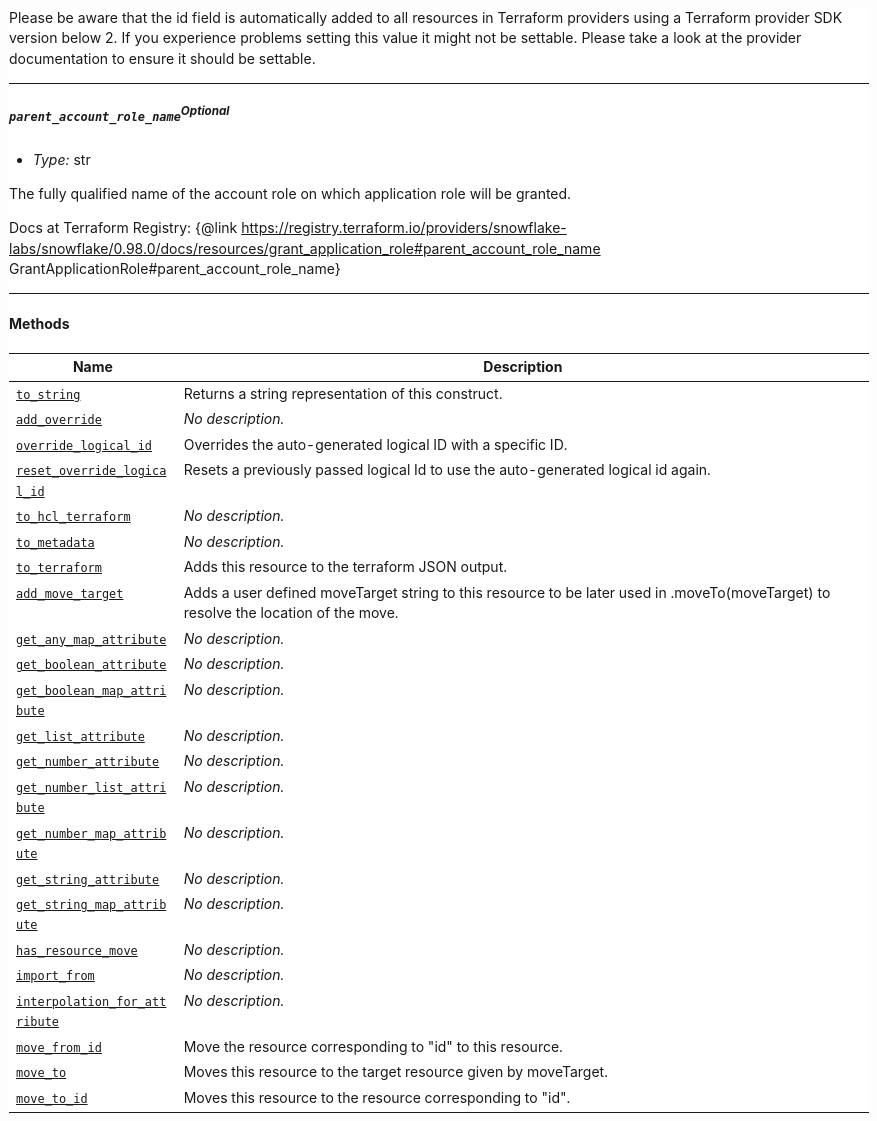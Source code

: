 Please be aware that the id field is automatically added to all resources in Terraform providers using a Terraform provider SDK version below 2.
If you experience problems setting this value it might not be settable. Please take a look at the provider documentation to ensure it should be settable.

---

##### `parent_account_role_name`<sup>Optional</sup> <a name="parent_account_role_name" id="@cdktf/provider-snowflake.grantApplicationRole.GrantApplicationRole.Initializer.parameter.parentAccountRoleName"></a>

- *Type:* str

The fully qualified name of the account role on which application role will be granted.

Docs at Terraform Registry: {@link https://registry.terraform.io/providers/snowflake-labs/snowflake/0.98.0/docs/resources/grant_application_role#parent_account_role_name GrantApplicationRole#parent_account_role_name}

---

#### Methods <a name="Methods" id="Methods"></a>

| **Name** | **Description** |
| --- | --- |
| <code><a href="#@cdktf/provider-snowflake.grantApplicationRole.GrantApplicationRole.toString">to_string</a></code> | Returns a string representation of this construct. |
| <code><a href="#@cdktf/provider-snowflake.grantApplicationRole.GrantApplicationRole.addOverride">add_override</a></code> | *No description.* |
| <code><a href="#@cdktf/provider-snowflake.grantApplicationRole.GrantApplicationRole.overrideLogicalId">override_logical_id</a></code> | Overrides the auto-generated logical ID with a specific ID. |
| <code><a href="#@cdktf/provider-snowflake.grantApplicationRole.GrantApplicationRole.resetOverrideLogicalId">reset_override_logical_id</a></code> | Resets a previously passed logical Id to use the auto-generated logical id again. |
| <code><a href="#@cdktf/provider-snowflake.grantApplicationRole.GrantApplicationRole.toHclTerraform">to_hcl_terraform</a></code> | *No description.* |
| <code><a href="#@cdktf/provider-snowflake.grantApplicationRole.GrantApplicationRole.toMetadata">to_metadata</a></code> | *No description.* |
| <code><a href="#@cdktf/provider-snowflake.grantApplicationRole.GrantApplicationRole.toTerraform">to_terraform</a></code> | Adds this resource to the terraform JSON output. |
| <code><a href="#@cdktf/provider-snowflake.grantApplicationRole.GrantApplicationRole.addMoveTarget">add_move_target</a></code> | Adds a user defined moveTarget string to this resource to be later used in .moveTo(moveTarget) to resolve the location of the move. |
| <code><a href="#@cdktf/provider-snowflake.grantApplicationRole.GrantApplicationRole.getAnyMapAttribute">get_any_map_attribute</a></code> | *No description.* |
| <code><a href="#@cdktf/provider-snowflake.grantApplicationRole.GrantApplicationRole.getBooleanAttribute">get_boolean_attribute</a></code> | *No description.* |
| <code><a href="#@cdktf/provider-snowflake.grantApplicationRole.GrantApplicationRole.getBooleanMapAttribute">get_boolean_map_attribute</a></code> | *No description.* |
| <code><a href="#@cdktf/provider-snowflake.grantApplicationRole.GrantApplicationRole.getListAttribute">get_list_attribute</a></code> | *No description.* |
| <code><a href="#@cdktf/provider-snowflake.grantApplicationRole.GrantApplicationRole.getNumberAttribute">get_number_attribute</a></code> | *No description.* |
| <code><a href="#@cdktf/provider-snowflake.grantApplicationRole.GrantApplicationRole.getNumberListAttribute">get_number_list_attribute</a></code> | *No description.* |
| <code><a href="#@cdktf/provider-snowflake.grantApplicationRole.GrantApplicationRole.getNumberMapAttribute">get_number_map_attribute</a></code> | *No description.* |
| <code><a href="#@cdktf/provider-snowflake.grantApplicationRole.GrantApplicationRole.getStringAttribute">get_string_attribute</a></code> | *No description.* |
| <code><a href="#@cdktf/provider-snowflake.grantApplicationRole.GrantApplicationRole.getStringMapAttribute">get_string_map_attribute</a></code> | *No description.* |
| <code><a href="#@cdktf/provider-snowflake.grantApplicationRole.GrantApplicationRole.hasResourceMove">has_resource_move</a></code> | *No description.* |
| <code><a href="#@cdktf/provider-snowflake.grantApplicationRole.GrantApplicationRole.importFrom">import_from</a></code> | *No description.* |
| <code><a href="#@cdktf/provider-snowflake.grantApplicationRole.GrantApplicationRole.interpolationForAttribute">interpolation_for_attribute</a></code> | *No description.* |
| <code><a href="#@cdktf/provider-snowflake.grantApplicationRole.GrantApplicationRole.moveFromId">move_from_id</a></code> | Move the resource corresponding to "id" to this resource. |
| <code><a href="#@cdktf/provider-snowflake.grantApplicationRole.GrantApplicationRole.moveTo">move_to</a></code> | Moves this resource to the target resource given by moveTarget. |
| <code><a href="#@cdktf/provider-snowflake.grantApplicationRole.GrantApplicationRole.moveToId">move_to_id</a></code> | Moves this resource to the resource corresponding to "id". |